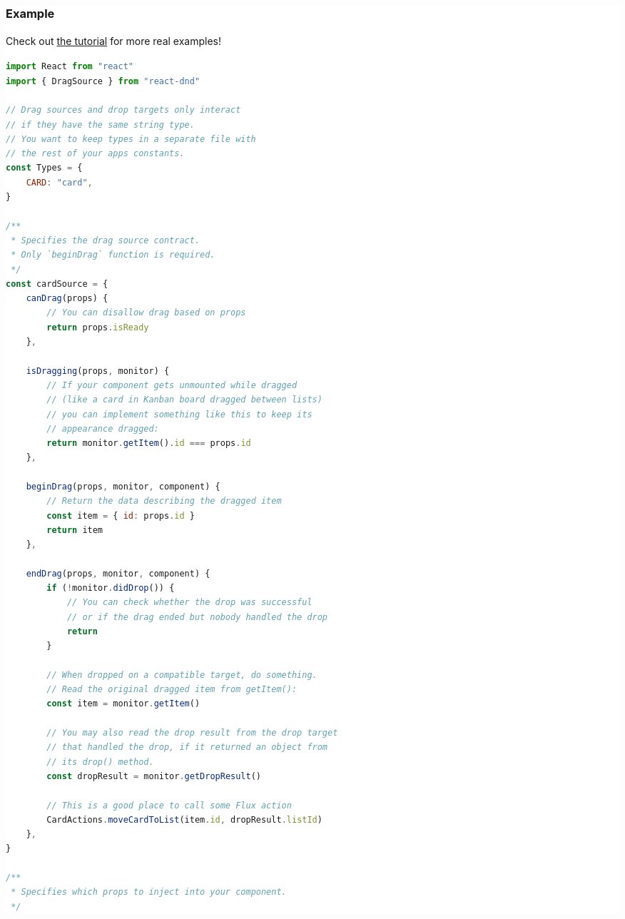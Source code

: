 ### Example

Check out [the tutorial](/docs/tutorial) for more real examples!

```jsx
import React from "react"
import { DragSource } from "react-dnd"

// Drag sources and drop targets only interact
// if they have the same string type.
// You want to keep types in a separate file with
// the rest of your apps constants.
const Types = {
	CARD: "card",
}

/**
 * Specifies the drag source contract.
 * Only `beginDrag` function is required.
 */
const cardSource = {
	canDrag(props) {
		// You can disallow drag based on props
		return props.isReady
	},

	isDragging(props, monitor) {
		// If your component gets unmounted while dragged
		// (like a card in Kanban board dragged between lists)
		// you can implement something like this to keep its
		// appearance dragged:
		return monitor.getItem().id === props.id
	},

	beginDrag(props, monitor, component) {
		// Return the data describing the dragged item
		const item = { id: props.id }
		return item
	},

	endDrag(props, monitor, component) {
		if (!monitor.didDrop()) {
			// You can check whether the drop was successful
			// or if the drag ended but nobody handled the drop
			return
		}

		// When dropped on a compatible target, do something.
		// Read the original dragged item from getItem():
		const item = monitor.getItem()

		// You may also read the drop result from the drop target
		// that handled the drop, if it returned an object from
		// its drop() method.
		const dropResult = monitor.getDropResult()

		// This is a good place to call some Flux action
		CardActions.moveCardToList(item.id, dropResult.listId)
	},
}

/**
 * Specifies which props to inject into your component.
 */
```